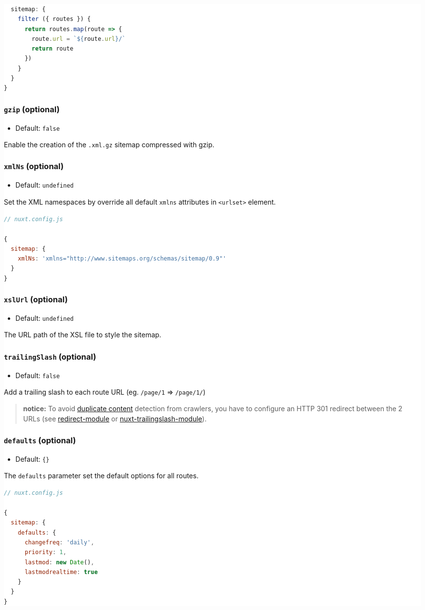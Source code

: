 ```js
  sitemap: {
    filter ({ routes }) {
      return routes.map(route => {
        route.url = `${route.url}/`
        return route
      })
    }
  }
}
```

### `gzip` (optional)
- Default: `false`

Enable the creation of the `.xml.gz` sitemap compressed with gzip.

### `xmlNs` (optional)
- Default: `undefined`

Set the XML namespaces by override all default `xmlns` attributes in `<urlset>` element.

```js
// nuxt.config.js

{
  sitemap: {
    xmlNs: 'xmlns="http://www.sitemaps.org/schemas/sitemap/0.9"'
  }
}
```

### `xslUrl` (optional)
- Default: `undefined`

The URL path of the XSL file to style the sitemap.

### `trailingSlash` (optional)
- Default: `false`

Add a trailing slash to each route URL (eg. `/page/1` => `/page/1/`)

> **notice:** To avoid [duplicate content](https://support.google.com/webmasters/answer/66359) detection from crawlers, you have to configure an HTTP 301 redirect between the 2 URLs (see [redirect-module](https://github.com/nuxt-community/redirect-module) or [nuxt-trailingslash-module](https://github.com/WilliamDASILVA/nuxt-trailingslash-module)).

### `defaults` (optional)
- Default: `{}`

The `defaults` parameter set the default options for all routes.

```js
// nuxt.config.js

{
  sitemap: {
    defaults: {
      changefreq: 'daily',
      priority: 1,
      lastmod: new Date(),
      lastmodrealtime: true
    }
  }
}
```
